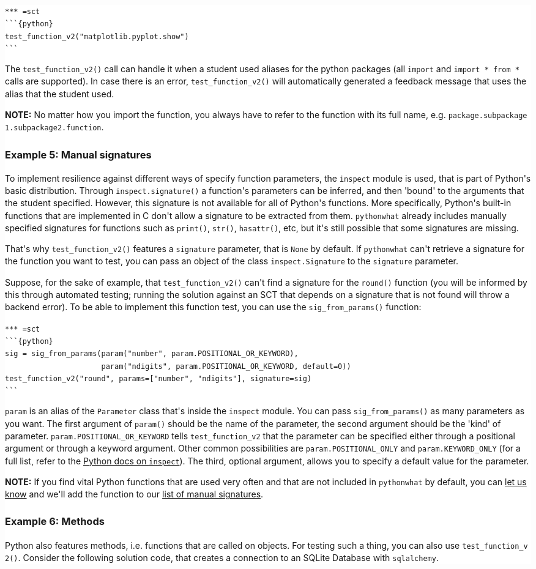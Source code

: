     *** =sct
    ```{python}
    test_function_v2("matplotlib.pyplot.show")
    ```

The `test_function_v2()` call can handle it when a student used aliases for the python packages (all `import` and `import * from *` calls are supported). In case there is an error, `test_function_v2()` will automatically generated a feedback message that uses the alias that the student used.

**NOTE:** No matter how you import the function, you always have to refer to the function with its full name, e.g. `package.subpackage1.subpackage2.function`.

### Example 5: Manual signatures

To implement resilience against different ways of specify function parameters, the `inspect` module is used, that is part of Python's basic distribution. Through `inspect.signature()` a function's parameters can be inferred, and then 'bound' to the arguments that the student specified. However, this signature is not available for all of Python's functions. More specifically, Python's built-in functions that are implemented in C don't allow a signature to be extracted from them. `pythonwhat` already includes manually specified signatures for functions such as `print()`, `str()`, `hasattr()`, etc, but it's still possible that some signatures are missing.

That's why `test_function_v2()` features a `signature` parameter, that is `None` by default. If `pythonwhat` can't retrieve a signature for the function you want to test, you can pass an object of the class `inspect.Signature` to the `signature` parameter.

Suppose, for the sake of example, that `test_function_v2()` can't find a signature for the `round()` function (you will be informed by this through automated testing; running the solution against an SCT that depends on a signature that is not found will throw a backend error). To be able to implement this function test, you can use the `sig_from_params()` function:

    *** =sct
    ```{python}
    sig = sig_from_params(param("number", param.POSITIONAL_OR_KEYWORD),
                          param("ndigits", param.POSITIONAL_OR_KEYWORD, default=0))
    test_function_v2("round", params=["number", "ndigits"], signature=sig)
    ```

`param` is an alias of the `Parameter` class that's inside the `inspect` module. You can pass `sig_from_params()` as many parameters as you want. The first argument of `param()` should be the name of the parameter, the second argument should be the 'kind' of parameter. `param.POSITIONAL_OR_KEYWORD` tells `test_function_v2` that the parameter can be specified either through a positional argument or through a keyword argument. Other common possibilities are `param.POSITIONAL_ONLY` and `param.KEYWORD_ONLY` (for a full list, refer to the [Python docs on `inspect`](https://docs.python.org/3.4/library/inspect.html#inspect.Parameter)). The third, optional argument, allows you to specify a default value for the parameter.

**NOTE:** If you find vital Python functions that are used very often and that are not included in `pythonwhat` by default, you can [let us know](mailto:content-engineering@datacamp.com) and we'll add the function to our [list of manual signatures](https://github.com/datacamp/pythonwhat/blob/master/pythonwhat/signatures.py).

### Example 6: Methods

Python also features methods, i.e. functions that are called on objects. For testing such a thing, you can also use `test_function_v2()`. Consider the following solution code, that creates a connection to an SQLite Database with `sqlalchemy`.
